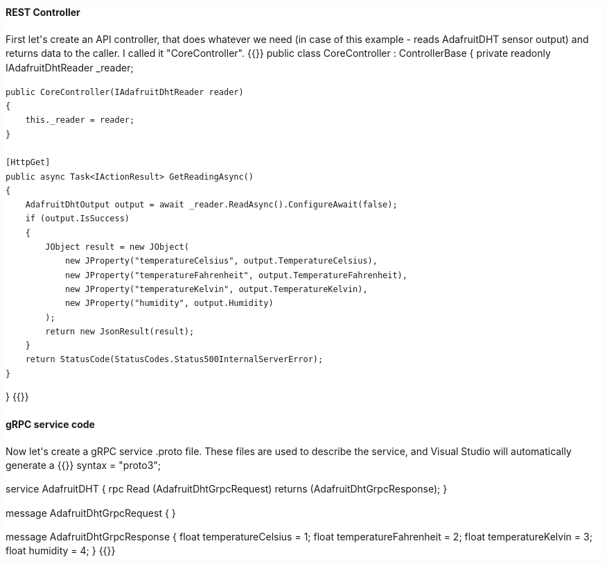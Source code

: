 #### REST Controller
First let's create an API controller, that does whatever we need (in case of this example - reads AdafruitDHT sensor output) and returns data to the caller. I called it "CoreController".
{{<highlight cs>}}
public class CoreController : ControllerBase
{
    private readonly IAdafruitDhtReader _reader;

    public CoreController(IAdafruitDhtReader reader)
    {
        this._reader = reader;
    }

    [HttpGet]
    public async Task<IActionResult> GetReadingAsync()
    {
        AdafruitDhtOutput output = await _reader.ReadAsync().ConfigureAwait(false);
        if (output.IsSuccess)
        {
            JObject result = new JObject(
                new JProperty("temperatureCelsius", output.TemperatureCelsius),
                new JProperty("temperatureFahrenheit", output.TemperatureFahrenheit),
                new JProperty("temperatureKelvin", output.TemperatureKelvin),
                new JProperty("humidity", output.Humidity)
            );
            return new JsonResult(result);
        }
        return StatusCode(StatusCodes.Status500InternalServerError);
    }
}
{{</highlight>}}

#### gRPC service code
Now let's create a gRPC service .proto file. These files are used to describe the service, and Visual Studio will automatically generate a 
{{<highlight proto>}}
syntax = "proto3";

service AdafruitDHT {
	rpc Read (AdafruitDhtGrpcRequest) returns (AdafruitDhtGrpcResponse);
}

message AdafruitDhtGrpcRequest {
}

message AdafruitDhtGrpcResponse {
	float temperatureCelsius = 1;
	float temperatureFahrenheit = 2;
	float temperatureKelvin = 3;
	float humidity = 4;
}
{{</highlight>}}
